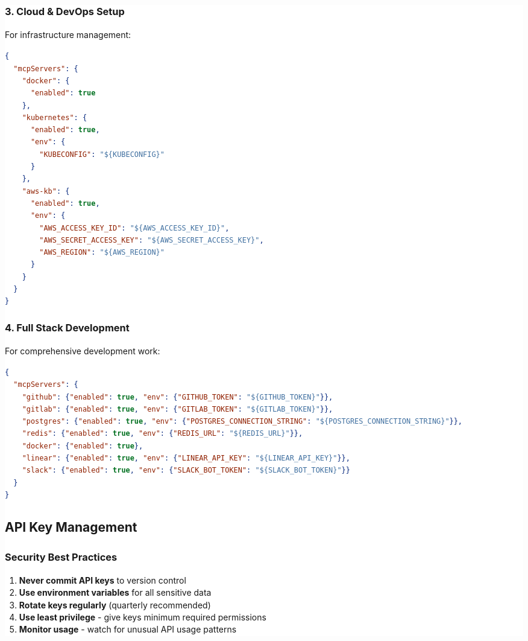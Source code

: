 ### 3. Cloud & DevOps Setup

For infrastructure management:

```json
{
  "mcpServers": {
    "docker": {
      "enabled": true
    },
    "kubernetes": {
      "enabled": true,
      "env": {
        "KUBECONFIG": "${KUBECONFIG}"
      }
    },
    "aws-kb": {
      "enabled": true,
      "env": {
        "AWS_ACCESS_KEY_ID": "${AWS_ACCESS_KEY_ID}",
        "AWS_SECRET_ACCESS_KEY": "${AWS_SECRET_ACCESS_KEY}",
        "AWS_REGION": "${AWS_REGION}"
      }
    }
  }
}
```

### 4. Full Stack Development

For comprehensive development work:

```json
{
  "mcpServers": {
    "github": {"enabled": true, "env": {"GITHUB_TOKEN": "${GITHUB_TOKEN}"}},
    "gitlab": {"enabled": true, "env": {"GITLAB_TOKEN": "${GITLAB_TOKEN}"}},
    "postgres": {"enabled": true, "env": {"POSTGRES_CONNECTION_STRING": "${POSTGRES_CONNECTION_STRING}"}},
    "redis": {"enabled": true, "env": {"REDIS_URL": "${REDIS_URL}"}},
    "docker": {"enabled": true},
    "linear": {"enabled": true, "env": {"LINEAR_API_KEY": "${LINEAR_API_KEY}"}},
    "slack": {"enabled": true, "env": {"SLACK_BOT_TOKEN": "${SLACK_BOT_TOKEN}"}}
  }
}
```

## API Key Management

### Security Best Practices

1. **Never commit API keys** to version control
2. **Use environment variables** for all sensitive data
3. **Rotate keys regularly** (quarterly recommended)
4. **Use least privilege** - give keys minimum required permissions
5. **Monitor usage** - watch for unusual API usage patterns
